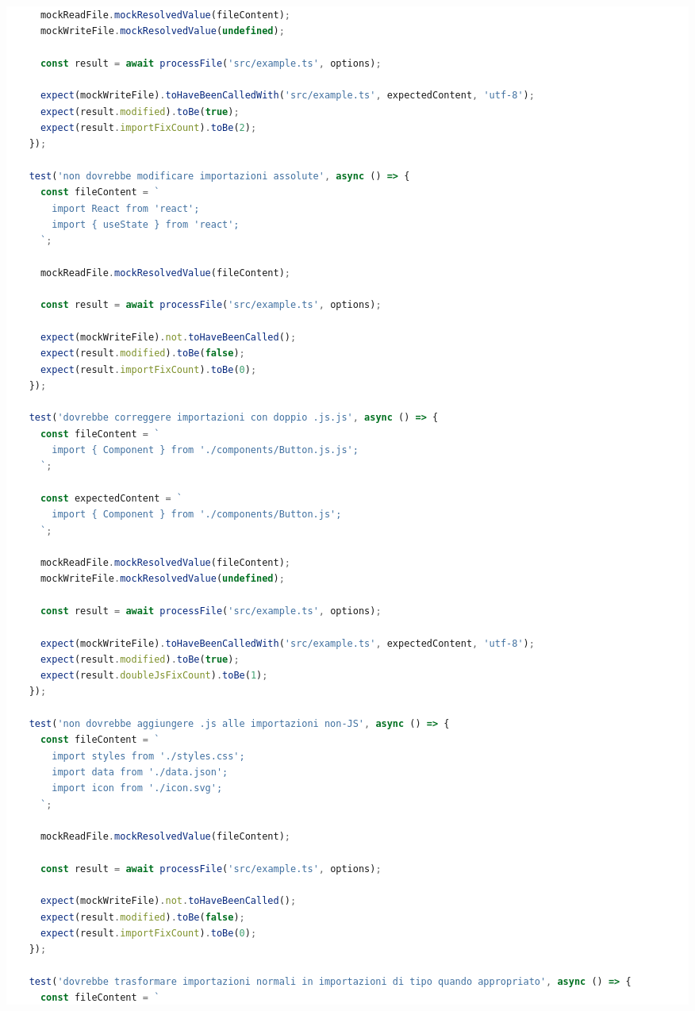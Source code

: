 ```typescript
      mockReadFile.mockResolvedValue(fileContent);
      mockWriteFile.mockResolvedValue(undefined);
      
      const result = await processFile('src/example.ts', options);
      
      expect(mockWriteFile).toHaveBeenCalledWith('src/example.ts', expectedContent, 'utf-8');
      expect(result.modified).toBe(true);
      expect(result.importFixCount).toBe(2);
    });

    test('non dovrebbe modificare importazioni assolute', async () => {
      const fileContent = `
        import React from 'react';
        import { useState } from 'react';
      `;
      
      mockReadFile.mockResolvedValue(fileContent);
      
      const result = await processFile('src/example.ts', options);
      
      expect(mockWriteFile).not.toHaveBeenCalled();
      expect(result.modified).toBe(false);
      expect(result.importFixCount).toBe(0);
    });

    test('dovrebbe correggere importazioni con doppio .js.js', async () => {
      const fileContent = `
        import { Component } from './components/Button.js.js';
      `;
      
      const expectedContent = `
        import { Component } from './components/Button.js';
      `;
      
      mockReadFile.mockResolvedValue(fileContent);
      mockWriteFile.mockResolvedValue(undefined);
      
      const result = await processFile('src/example.ts', options);
      
      expect(mockWriteFile).toHaveBeenCalledWith('src/example.ts', expectedContent, 'utf-8');
      expect(result.modified).toBe(true);
      expect(result.doubleJsFixCount).toBe(1);
    });

    test('non dovrebbe aggiungere .js alle importazioni non-JS', async () => {
      const fileContent = `
        import styles from './styles.css';
        import data from './data.json';
        import icon from './icon.svg';
      `;
      
      mockReadFile.mockResolvedValue(fileContent);
      
      const result = await processFile('src/example.ts', options);
      
      expect(mockWriteFile).not.toHaveBeenCalled();
      expect(result.modified).toBe(false);
      expect(result.importFixCount).toBe(0);
    });

    test('dovrebbe trasformare importazioni normali in importazioni di tipo quando appropriato', async () => {
      const fileContent = `
```